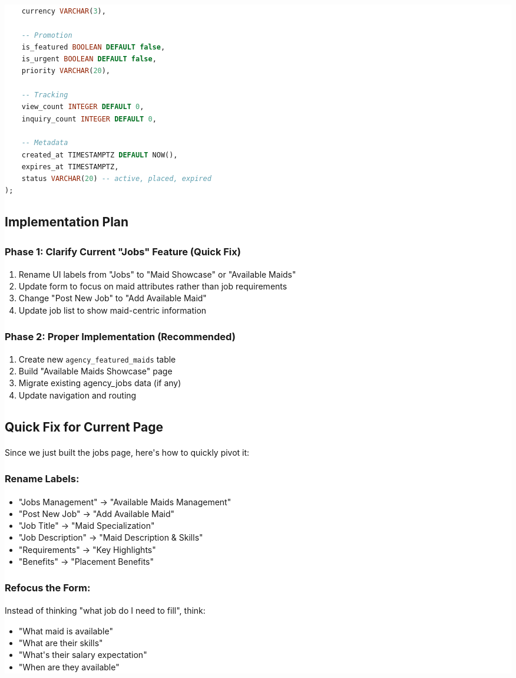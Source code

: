 ```sql
    currency VARCHAR(3),

    -- Promotion
    is_featured BOOLEAN DEFAULT false,
    is_urgent BOOLEAN DEFAULT false,
    priority VARCHAR(20),

    -- Tracking
    view_count INTEGER DEFAULT 0,
    inquiry_count INTEGER DEFAULT 0,

    -- Metadata
    created_at TIMESTAMPTZ DEFAULT NOW(),
    expires_at TIMESTAMPTZ,
    status VARCHAR(20) -- active, placed, expired
);
```

## Implementation Plan

### Phase 1: Clarify Current "Jobs" Feature (Quick Fix)
1. Rename UI labels from "Jobs" to "Maid Showcase" or "Available Maids"
2. Update form to focus on maid attributes rather than job requirements
3. Change "Post New Job" to "Add Available Maid"
4. Update job list to show maid-centric information

### Phase 2: Proper Implementation (Recommended)
1. Create new `agency_featured_maids` table
2. Build "Available Maids Showcase" page
3. Migrate existing agency_jobs data (if any)
4. Update navigation and routing

## Quick Fix for Current Page

Since we just built the jobs page, here's how to quickly pivot it:

### Rename Labels:
- "Jobs Management" → "Available Maids Management"
- "Post New Job" → "Add Available Maid"
- "Job Title" → "Maid Specialization"
- "Job Description" → "Maid Description & Skills"
- "Requirements" → "Key Highlights"
- "Benefits" → "Placement Benefits"

### Refocus the Form:
Instead of thinking "what job do I need to fill", think:
- "What maid is available"
- "What are their skills"
- "What's their salary expectation"
- "When are they available"
